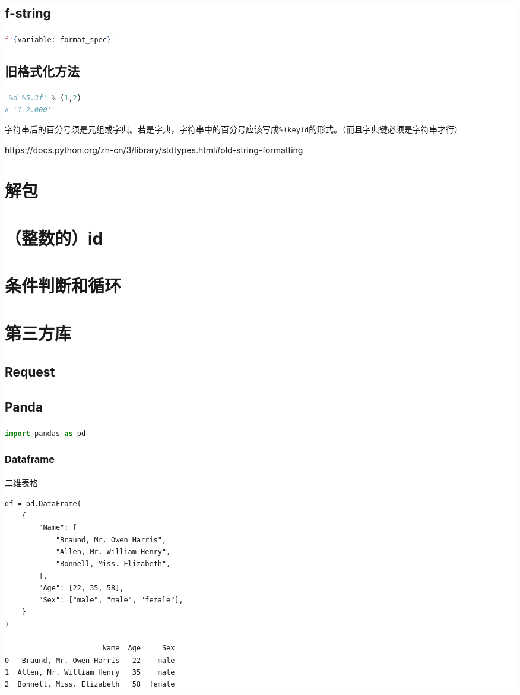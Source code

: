 ## f-string

```python
f'{variable: format_spec}'
```

## 旧格式化方法

```python
'%d %5.3f' % (1,2)
# '1 2.000'
```

字符串后的百分号须是元组或字典。若是字典，字符串中的百分号应该写成`%(key)d`的形式。（而且字典键必须是字符串才行）

<https://docs.python.org/zh-cn/3/library/stdtypes.html#old-string-formatting>

# 解包

# （整数的）id

# 条件判断和循环

# 第三方库

## Request

## Panda

```python
import pandas as pd
```

### Dataframe

二维表格

```panda
df = pd.DataFrame(
    {
        "Name": [
            "Braund, Mr. Owen Harris",
            "Allen, Mr. William Henry",
            "Bonnell, Miss. Elizabeth",
        ],
        "Age": [22, 35, 58],
        "Sex": ["male", "male", "female"],
    }
)

                       Name  Age     Sex
0   Braund, Mr. Owen Harris   22    male
1  Allen, Mr. William Henry   35    male
2  Bonnell, Miss. Elizabeth   58  female
```
